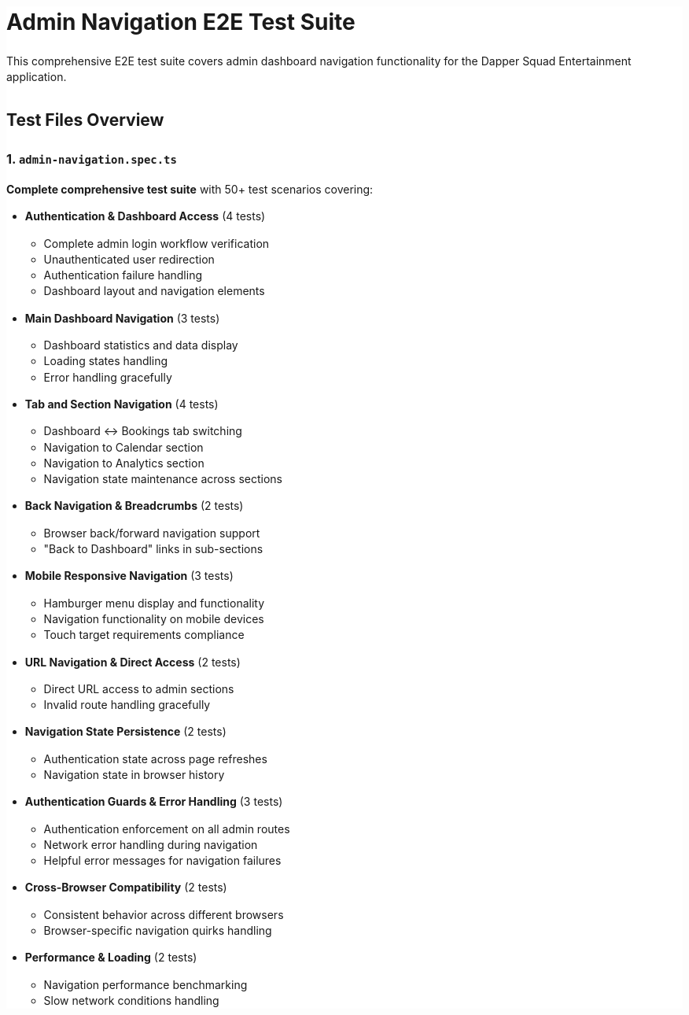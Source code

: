 # Admin Navigation E2E Test Suite

This comprehensive E2E test suite covers admin dashboard navigation functionality for the Dapper Squad Entertainment application.

## Test Files Overview

### 1. `admin-navigation.spec.ts`
**Complete comprehensive test suite** with 50+ test scenarios covering:

- **Authentication & Dashboard Access** (4 tests)
  - Complete admin login workflow verification
  - Unauthenticated user redirection
  - Authentication failure handling
  - Dashboard layout and navigation elements

- **Main Dashboard Navigation** (3 tests) 
  - Dashboard statistics and data display
  - Loading states handling
  - Error handling gracefully

- **Tab and Section Navigation** (4 tests)
  - Dashboard ↔ Bookings tab switching
  - Navigation to Calendar section
  - Navigation to Analytics section  
  - Navigation state maintenance across sections

- **Back Navigation & Breadcrumbs** (2 tests)
  - Browser back/forward navigation support
  - "Back to Dashboard" links in sub-sections

- **Mobile Responsive Navigation** (3 tests)
  - Hamburger menu display and functionality
  - Navigation functionality on mobile devices
  - Touch target requirements compliance

- **URL Navigation & Direct Access** (2 tests)
  - Direct URL access to admin sections
  - Invalid route handling gracefully

- **Navigation State Persistence** (2 tests)
  - Authentication state across page refreshes
  - Navigation state in browser history

- **Authentication Guards & Error Handling** (3 tests)
  - Authentication enforcement on all admin routes
  - Network error handling during navigation
  - Helpful error messages for navigation failures

- **Cross-Browser Compatibility** (2 tests)
  - Consistent behavior across different browsers
  - Browser-specific navigation quirks handling

- **Performance & Loading** (2 tests)
  - Navigation performance benchmarking
  - Slow network conditions handling
